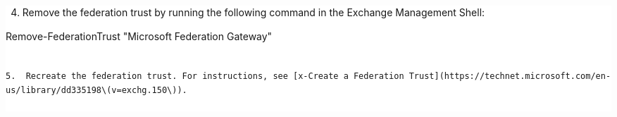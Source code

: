 4.  Remove the federation trust by running the following command in the Exchange Management Shell:
    
    ```powershell
Remove-FederationTrust "Microsoft Federation Gateway"
```

5.  Recreate the federation trust. For instructions, see [x-Create a Federation Trust](https://technet.microsoft.com/en-us/library/dd335198\(v=exchg.150\)).

